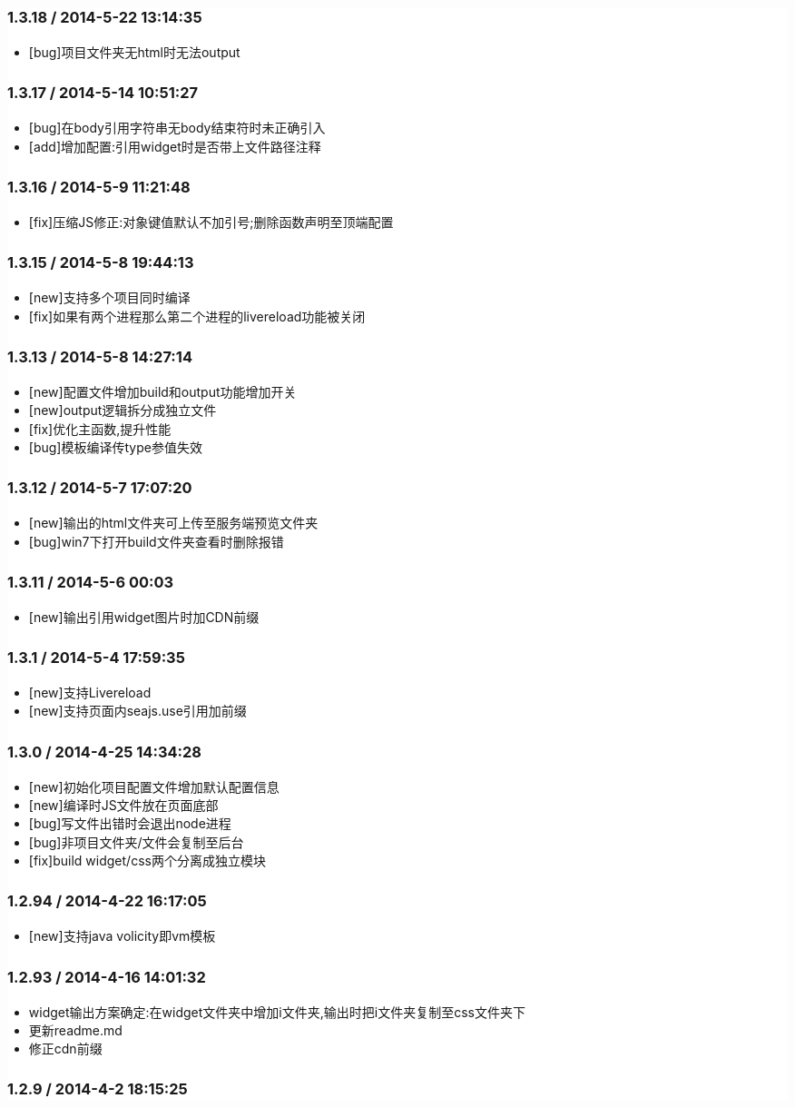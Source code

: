 ### 1.3.18 / 2014-5-22 13:14:35
* [bug]项目文件夹无html时无法output

### 1.3.17 / 2014-5-14 10:51:27
* [bug]在body引用字符串无body结束符时未正确引入
* [add]增加配置:引用widget时是否带上文件路径注释

### 1.3.16 / 2014-5-9 11:21:48
* [fix]压缩JS修正:对象键值默认不加引号;删除函数声明至顶端配置

### 1.3.15 / 2014-5-8 19:44:13
* [new]支持多个项目同时编译
* [fix]如果有两个进程那么第二个进程的livereload功能被关闭

### 1.3.13 / 2014-5-8 14:27:14
* [new]配置文件增加build和output功能增加开关
* [new]output逻辑拆分成独立文件
* [fix]优化主函数,提升性能
* [bug]模板编译传type参值失效

### 1.3.12 / 2014-5-7 17:07:20
* [new]输出的html文件夹可上传至服务端预览文件夹
* [bug]win7下打开build文件夹查看时删除报错

### 1.3.11 / 2014-5-6 00:03
* [new]输出引用widget图片时加CDN前缀

### 1.3.1 / 2014-5-4 17:59:35
* [new]支持Livereload
* [new]支持页面内seajs.use引用加前缀

### 1.3.0 / 2014-4-25 14:34:28
* [new]初始化项目配置文件增加默认配置信息
* [new]编译时JS文件放在页面底部
* [bug]写文件出错时会退出node进程
* [bug]非项目文件夹/文件会复制至后台
* [fix]build widget/css两个分离成独立模块

### 1.2.94 / 2014-4-22 16:17:05
* [new]支持java volicity即vm模板

### 1.2.93 / 2014-4-16 14:01:32

* widget输出方案确定:在widget文件夹中增加i文件夹,输出时把i文件夹复制至css文件夹下
* 更新readme.md
* 修正cdn前缀

### 1.2.9 / 2014-4-2 18:15:25
